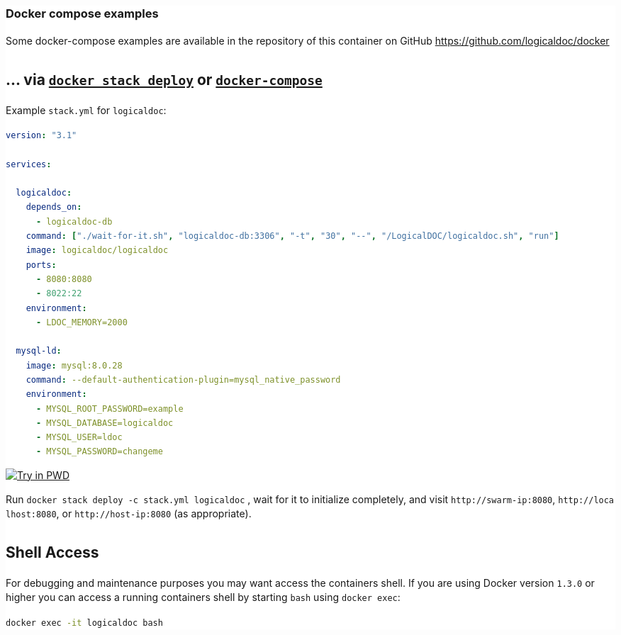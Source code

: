 ### Docker compose examples
Some docker-compose examples are available in the repository of this container on GitHub https://github.com/logicaldoc/docker

## ... via [`docker stack deploy`](https://docs.docker.com/engine/reference/commandline/stack_deploy/) or [`docker-compose`](https://github.com/docker/compose)

Example `stack.yml` for `logicaldoc`:

```yaml
version: "3.1"

services:

  logicaldoc:
    depends_on:
      - logicaldoc-db
    command: ["./wait-for-it.sh", "logicaldoc-db:3306", "-t", "30", "--", "/LogicalDOC/logicaldoc.sh", "run"]
    image: logicaldoc/logicaldoc
    ports:
      - 8080:8080
      - 8022:22
    environment:
      - LDOC_MEMORY=2000

  mysql-ld:
    image: mysql:8.0.28
    command: --default-authentication-plugin=mysql_native_password
    environment:
      - MYSQL_ROOT_PASSWORD=example
      - MYSQL_DATABASE=logicaldoc
      - MYSQL_USER=ldoc
      - MYSQL_PASSWORD=changeme

```

[![Try in PWD](https://github.com/play-with-docker/stacks/raw/cff22438cb4195ace27f9b15784bbb497047afa7/assets/images/button.png)](http://play-with-docker.com?stack=https://raw.githubusercontent.com/logicaldoc/docker/master/stack.yml)

Run `docker stack deploy -c stack.yml logicaldoc` , wait for it to initialize completely, and visit `http://swarm-ip:8080`, `http://localhost:8080`, or `http://host-ip:8080` (as appropriate).

## Shell Access

For debugging and maintenance purposes you may want access the containers shell. If you are using Docker version `1.3.0` or higher you can access a running containers shell by starting `bash` using `docker exec`:

```bash
docker exec -it logicaldoc bash
```
